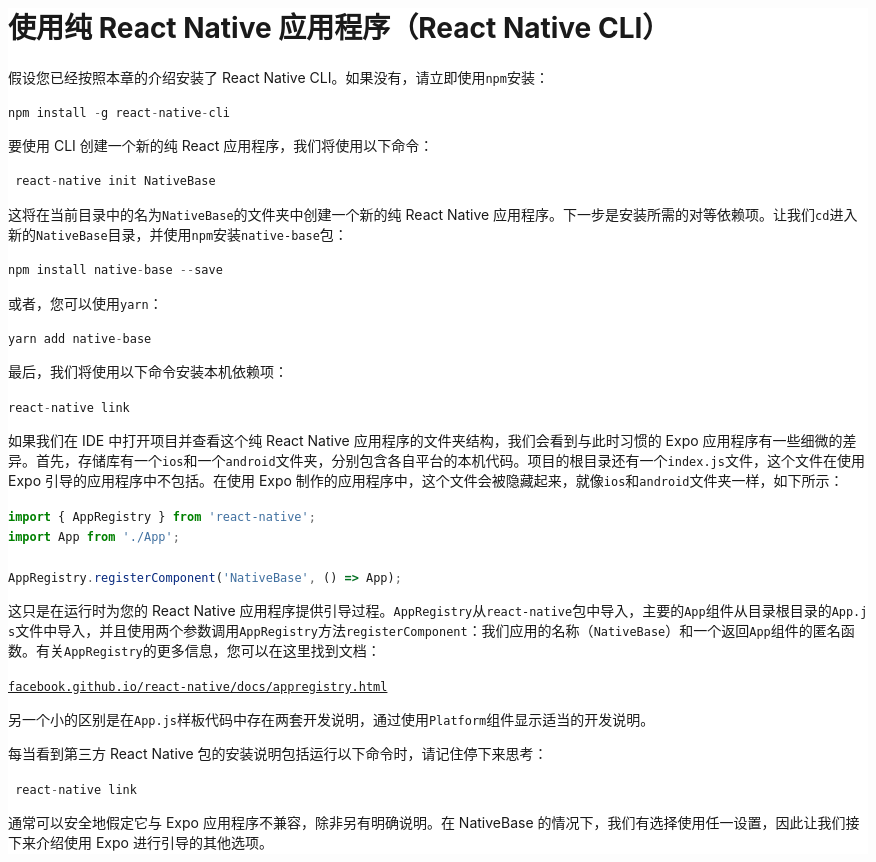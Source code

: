 # 使用纯 React Native 应用程序（React Native CLI）

假设您已经按照本章的介绍安装了 React Native CLI。如果没有，请立即使用`npm`安装：

```jsx
npm install -g react-native-cli
```

要使用 CLI 创建一个新的纯 React 应用程序，我们将使用以下命令：

```jsx
 react-native init NativeBase
```

这将在当前目录中的名为`NativeBase`的文件夹中创建一个新的纯 React Native 应用程序。下一步是安装所需的对等依赖项。让我们`cd`进入新的`NativeBase`目录，并使用`npm`安装`native-base`包：

```jsx
npm install native-base --save
```

或者，您可以使用`yarn`：

```jsx
yarn add native-base
```

最后，我们将使用以下命令安装本机依赖项：

```jsx
react-native link
```

如果我们在 IDE 中打开项目并查看这个纯 React Native 应用程序的文件夹结构，我们会看到与此时习惯的 Expo 应用程序有一些细微的差异。首先，存储库有一个`ios`和一个`android`文件夹，分别包含各自平台的本机代码。项目的根目录还有一个`index.js`文件，这个文件在使用 Expo 引导的应用程序中不包括。在使用 Expo 制作的应用程序中，这个文件会被隐藏起来，就像`ios`和`android`文件夹一样，如下所示：

```jsx
import { AppRegistry } from 'react-native';
import App from './App';

AppRegistry.registerComponent('NativeBase', () => App);
```

这只是在运行时为您的 React Native 应用程序提供引导过程。`AppRegistry`从`react-native`包中导入，主要的`App`组件从目录根目录的`App.js`文件中导入，并且使用两个参数调用`AppRegistry`方法`registerComponent`：我们应用的名称（`NativeBase`）和一个返回`App`组件的匿名函数。有关`AppRegistry`的更多信息，您可以在这里找到文档：

[`facebook.github.io/react-native/docs/appregistry.html`](https://facebook.github.io/react-native/docs/appregistry.html)

另一个小的区别是在`App.js`样板代码中存在两套开发说明，通过使用`Platform`组件显示适当的开发说明。

每当看到第三方 React Native 包的安装说明包括运行以下命令时，请记住停下来思考：

```jsx
 react-native link
```

通常可以安全地假定它与 Expo 应用程序不兼容，除非另有明确说明。在 NativeBase 的情况下，我们有选择使用任一设置，因此让我们接下来介绍使用 Expo 进行引导的其他选项。
